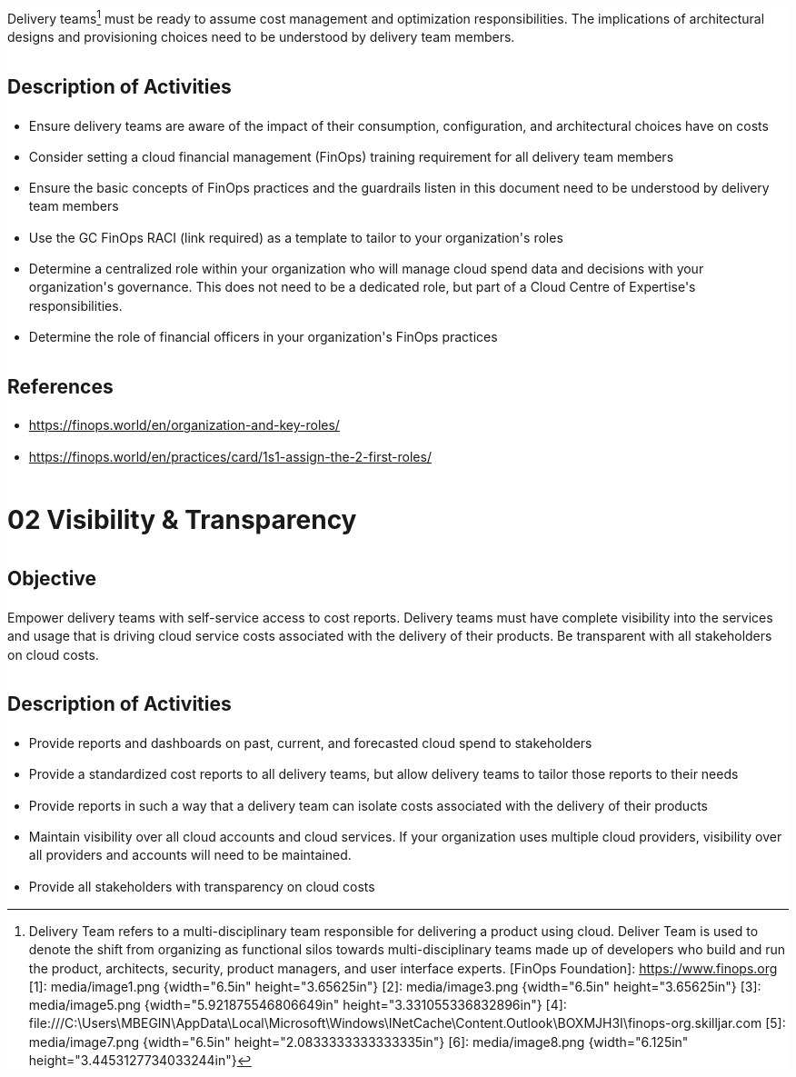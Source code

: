 Delivery teams[^1] must be ready to assume cost management and optimization responsibilities. The implications of architectural designs and provisioning choices need to be understood by delivery team members.

## Description of Activities

-   Ensure delivery teams are aware of the impact of their consumption, configuration, and architectural choices have on costs

-   Consider setting a cloud financial management (FinOps) training requirement for all delivery team members

-   Ensure the basic concepts of FinOps practices and the guardrails listen in this document need to be understood by delivery team members

-   Use the GC FinOps RACI (link required) as a template to tailor to your organization's roles

-   Determine a centralized role within your organization who will manage cloud spend data and decisions with your organization's governance. This does not need to be a dedicated role, but part of a Cloud Centre of Expertise's responsibilities.

-   Determine the role of financial officers in your organization's FinOps practices

## References

-   <https://finops.world/en/organization-and-key-roles/>

-   <https://finops.world/en/practices/card/1s1-assign-the-2-first-roles/>



# 02 Visibility & Transparency


## Objective

Empower delivery teams with self-service access to cost reports. Delivery teams must have complete visibility into the services and usage that is driving cloud service costs associated with the delivery of their products. Be transparent with all stakeholders on cloud costs.

## Description of Activities

-   Provide reports and dashboards on past, current, and forecasted cloud spend to stakeholders

-   Provide a standardized cost reports to all delivery teams, but allow delivery teams to tailor those reports to their needs

-   Provide reports in such a way that a delivery team can isolate costs associated with the delivery of their products

-   Maintain visibility over all cloud accounts and cloud services. If your organization uses multiple cloud providers, visibility over all providers and accounts will need to be maintained.

-   Provide all stakeholders with transparency on cloud costs


[^1]: Delivery Team refers to a multi-disciplinary team responsible for delivering a product using cloud. Deliver Team is used to denote the shift from organizing as functional silos towards multi-disciplinary teams made up of developers who build and run the product, architects, security, product managers, and user interface experts.
  [FinOps Foundation]: https://www.finops.org
  [1]: media/image1.png {width="6.5in" height="3.65625in"}
  [2]: media/image3.png {width="6.5in" height="3.65625in"}
  [3]: media/image5.png {width="5.921875546806649in" height="3.331055336832896in"}
  [4]: file:///C:\Users\MBEGIN\AppData\Local\Microsoft\Windows\INetCache\Content.Outlook\BOXMJH3I\finops-org.skilljar.com
  [5]: media/image7.png {width="6.5in" height="2.0833333333333335in"}
  [6]: media/image8.png {width="6.125in" height="3.4453127734033244in"}
[^1]: L'équipe de livraison fait référence à une équipe multidisciplinaire responsable de la livraison d'un produit à l'aide du nuage. Le terme « équipe de livraison » est utilisé pour désigner le passage d'une organisation en silos fonctionnels vers des équipes multidisciplinaires composées de développeurs qui élaborent et qui exécutent le produit, d'architectes, de responsables de la sécurité, de chefs de produit et d'experts de l'interface utilisateur.
  [Fondation des OpFin]: https://www.finops.org
  [1]: media/image1.png {width="0.4111111111111111in" height="0.4111111111111111in"}
  [2]: media/image3.png {width="6.5in" height="3.65625in"}
  [3]: media/image5.png {width="6.5in" height="3.65625in"}
  [4]: media/image7.png {width="5.921875546806649in" height="3.331055336832896in"}
  [5]: file:///C:\Users\MBEGIN\AppData\Local\Microsoft\Windows\INetCache\Content.Outlook\BOXMJH3I\finops-org.skilljar.com
  [6]: media/image9.png {width="6.5in" height="2.0833333333333335in"}
  [7]: media/image10.png {width="6.125in" height="3.4453127734033244in"}